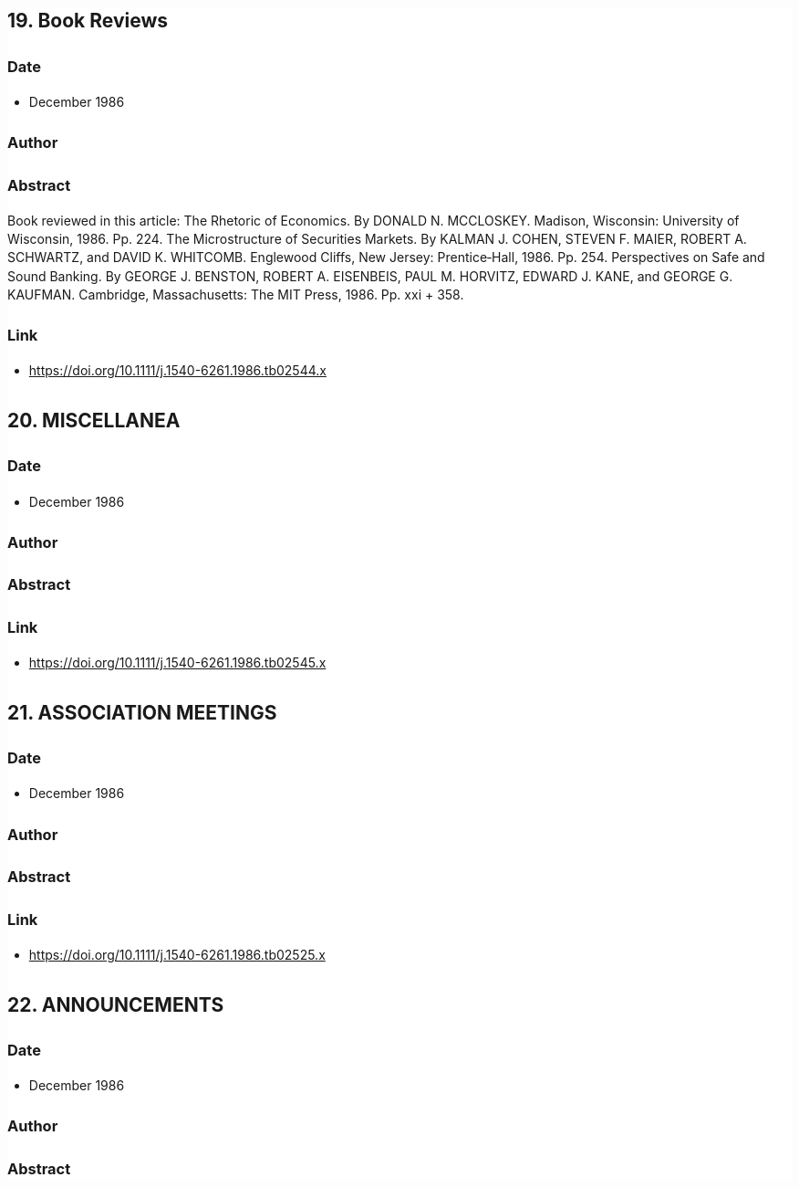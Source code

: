## 19. Book Reviews
### Date
- December 1986
### Author
### Abstract
Book reviewed in this article:
The Rhetoric of Economics. By DONALD N. MCCLOSKEY. Madison, Wisconsin: University of Wisconsin, 1986. Pp. 224.
The Microstructure of Securities Markets. By KALMAN J. COHEN, STEVEN F. MAIER, ROBERT A. SCHWARTZ, and DAVID K. WHITCOMB. Englewood Cliffs, New Jersey: Prentice‐Hall, 1986. Pp. 254.
Perspectives on Safe and Sound Banking. By GEORGE J. BENSTON, ROBERT A. EISENBEIS, PAUL M. HORVITZ, EDWARD J. KANE, and GEORGE G. KAUFMAN. Cambridge, Massachusetts: The MIT Press, 1986. Pp. xxi + 358.
### Link
- https://doi.org/10.1111/j.1540-6261.1986.tb02544.x

## 20. MISCELLANEA
### Date
- December 1986
### Author
### Abstract

### Link
- https://doi.org/10.1111/j.1540-6261.1986.tb02545.x

## 21. ASSOCIATION MEETINGS
### Date
- December 1986
### Author
### Abstract

### Link
- https://doi.org/10.1111/j.1540-6261.1986.tb02525.x

## 22. ANNOUNCEMENTS
### Date
- December 1986
### Author
### Abstract
